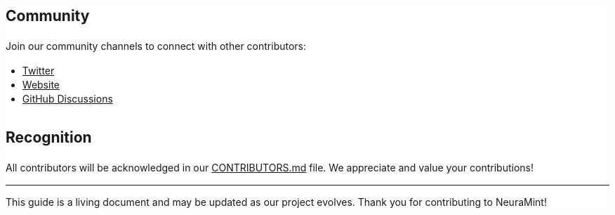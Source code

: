 ## Community

Join our community channels to connect with other contributors:

- [Twitter](https://x.com/NeuraMint_Ai)
- [Website](https://www.neuramint.tech)
- [GitHub Discussions](https://github.com/NeuraMint/NRAM/discussions)

## Recognition

All contributors will be acknowledged in our [CONTRIBUTORS.md](CONTRIBUTORS.md) file. We appreciate and value your contributions!

---

This guide is a living document and may be updated as our project evolves. Thank you for contributing to NeuraMint! 